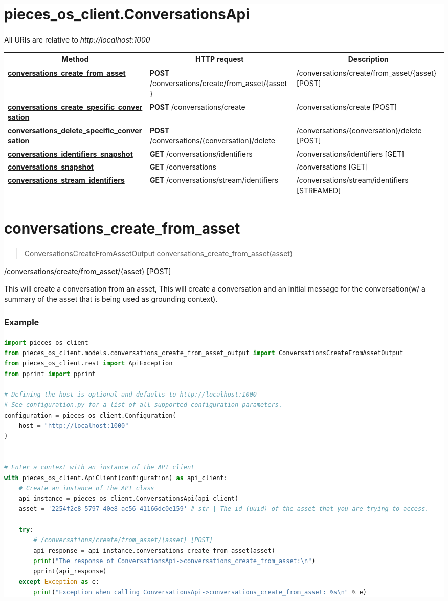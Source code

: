 # pieces_os_client.ConversationsApi

All URIs are relative to *http://localhost:1000*

Method | HTTP request | Description
------------- | ------------- | -------------
[**conversations_create_from_asset**](ConversationsApi#conversations_create_from_asset) | **POST** /conversations/create/from_asset/{asset} | /conversations/create/from_asset/{asset} [POST]
[**conversations_create_specific_conversation**](ConversationsApi#conversations_create_specific_conversation) | **POST** /conversations/create | /conversations/create [POST]
[**conversations_delete_specific_conversation**](ConversationsApi#conversations_delete_specific_conversation) | **POST** /conversations/{conversation}/delete | /conversations/{conversation}/delete [POST]
[**conversations_identifiers_snapshot**](ConversationsApi#conversations_identifiers_snapshot) | **GET** /conversations/identifiers | /conversations/identifiers [GET]
[**conversations_snapshot**](ConversationsApi#conversations_snapshot) | **GET** /conversations | /conversations [GET]
[**conversations_stream_identifiers**](ConversationsApi#conversations_stream_identifiers) | **GET** /conversations/stream/identifiers | /conversations/stream/identifiers [STREAMED]


# **conversations_create_from_asset**
> ConversationsCreateFromAssetOutput conversations_create_from_asset(asset)

/conversations/create/from_asset/{asset} [POST]

This will create a conversation from an asset, This will create a conversation and an initial message for the conversation(w/ a summary of the asset that is being used as grounding context).

### Example


```python
import pieces_os_client
from pieces_os_client.models.conversations_create_from_asset_output import ConversationsCreateFromAssetOutput
from pieces_os_client.rest import ApiException
from pprint import pprint

# Defining the host is optional and defaults to http://localhost:1000
# See configuration.py for a list of all supported configuration parameters.
configuration = pieces_os_client.Configuration(
    host = "http://localhost:1000"
)


# Enter a context with an instance of the API client
with pieces_os_client.ApiClient(configuration) as api_client:
    # Create an instance of the API class
    api_instance = pieces_os_client.ConversationsApi(api_client)
    asset = '2254f2c8-5797-40e8-ac56-41166dc0e159' # str | The id (uuid) of the asset that you are trying to access.

    try:
        # /conversations/create/from_asset/{asset} [POST]
        api_response = api_instance.conversations_create_from_asset(asset)
        print("The response of ConversationsApi->conversations_create_from_asset:\n")
        pprint(api_response)
    except Exception as e:
        print("Exception when calling ConversationsApi->conversations_create_from_asset: %s\n" % e)
```
